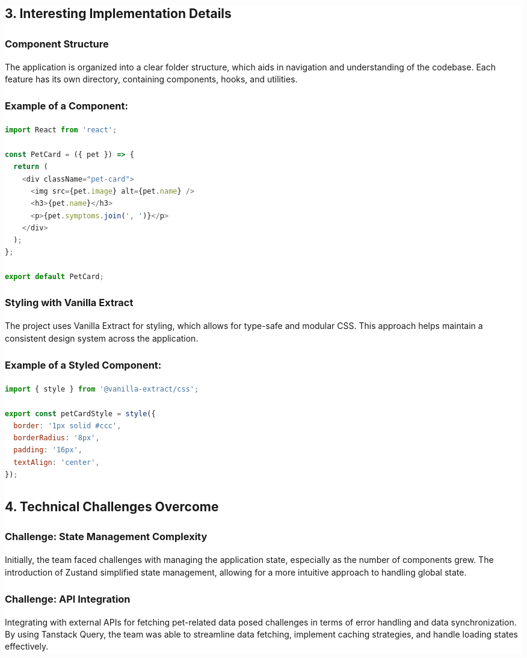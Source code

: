 ## 3. Interesting Implementation Details

### Component Structure
The application is organized into a clear folder structure, which aids in navigation and understanding of the codebase. Each feature has its own directory, containing components, hooks, and utilities.

### Example of a Component:
```javascript
import React from 'react';

const PetCard = ({ pet }) => {
  return (
    <div className="pet-card">
      <img src={pet.image} alt={pet.name} />
      <h3>{pet.name}</h3>
      <p>{pet.symptoms.join(', ')}</p>
    </div>
  );
};

export default PetCard;
```

### Styling with Vanilla Extract
The project uses Vanilla Extract for styling, which allows for type-safe and modular CSS. This approach helps maintain a consistent design system across the application.

### Example of a Styled Component:
```javascript
import { style } from '@vanilla-extract/css';

export const petCardStyle = style({
  border: '1px solid #ccc',
  borderRadius: '8px',
  padding: '16px',
  textAlign: 'center',
});
```

## 4. Technical Challenges Overcome

### Challenge: State Management Complexity
Initially, the team faced challenges with managing the application state, especially as the number of components grew. The introduction of Zustand simplified state management, allowing for a more intuitive approach to handling global state.

### Challenge: API Integration
Integrating with external APIs for fetching pet-related data posed challenges in terms of error handling and data synchronization. By using Tanstack Query, the team was able to streamline data fetching, implement caching strategies, and handle loading states effectively.
